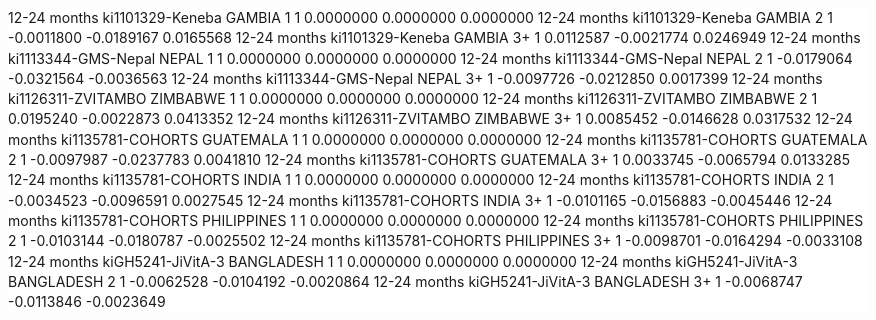 12-24 months   ki1101329-Keneba           GAMBIA                         1                    1                  0.0000000    0.0000000    0.0000000
12-24 months   ki1101329-Keneba           GAMBIA                         2                    1                 -0.0011800   -0.0189167    0.0165568
12-24 months   ki1101329-Keneba           GAMBIA                         3+                   1                  0.0112587   -0.0021774    0.0246949
12-24 months   ki1113344-GMS-Nepal        NEPAL                          1                    1                  0.0000000    0.0000000    0.0000000
12-24 months   ki1113344-GMS-Nepal        NEPAL                          2                    1                 -0.0179064   -0.0321564   -0.0036563
12-24 months   ki1113344-GMS-Nepal        NEPAL                          3+                   1                 -0.0097726   -0.0212850    0.0017399
12-24 months   ki1126311-ZVITAMBO         ZIMBABWE                       1                    1                  0.0000000    0.0000000    0.0000000
12-24 months   ki1126311-ZVITAMBO         ZIMBABWE                       2                    1                  0.0195240   -0.0022873    0.0413352
12-24 months   ki1126311-ZVITAMBO         ZIMBABWE                       3+                   1                  0.0085452   -0.0146628    0.0317532
12-24 months   ki1135781-COHORTS          GUATEMALA                      1                    1                  0.0000000    0.0000000    0.0000000
12-24 months   ki1135781-COHORTS          GUATEMALA                      2                    1                 -0.0097987   -0.0237783    0.0041810
12-24 months   ki1135781-COHORTS          GUATEMALA                      3+                   1                  0.0033745   -0.0065794    0.0133285
12-24 months   ki1135781-COHORTS          INDIA                          1                    1                  0.0000000    0.0000000    0.0000000
12-24 months   ki1135781-COHORTS          INDIA                          2                    1                 -0.0034523   -0.0096591    0.0027545
12-24 months   ki1135781-COHORTS          INDIA                          3+                   1                 -0.0101165   -0.0156883   -0.0045446
12-24 months   ki1135781-COHORTS          PHILIPPINES                    1                    1                  0.0000000    0.0000000    0.0000000
12-24 months   ki1135781-COHORTS          PHILIPPINES                    2                    1                 -0.0103144   -0.0180787   -0.0025502
12-24 months   ki1135781-COHORTS          PHILIPPINES                    3+                   1                 -0.0098701   -0.0164294   -0.0033108
12-24 months   kiGH5241-JiVitA-3          BANGLADESH                     1                    1                  0.0000000    0.0000000    0.0000000
12-24 months   kiGH5241-JiVitA-3          BANGLADESH                     2                    1                 -0.0062528   -0.0104192   -0.0020864
12-24 months   kiGH5241-JiVitA-3          BANGLADESH                     3+                   1                 -0.0068747   -0.0113846   -0.0023649

